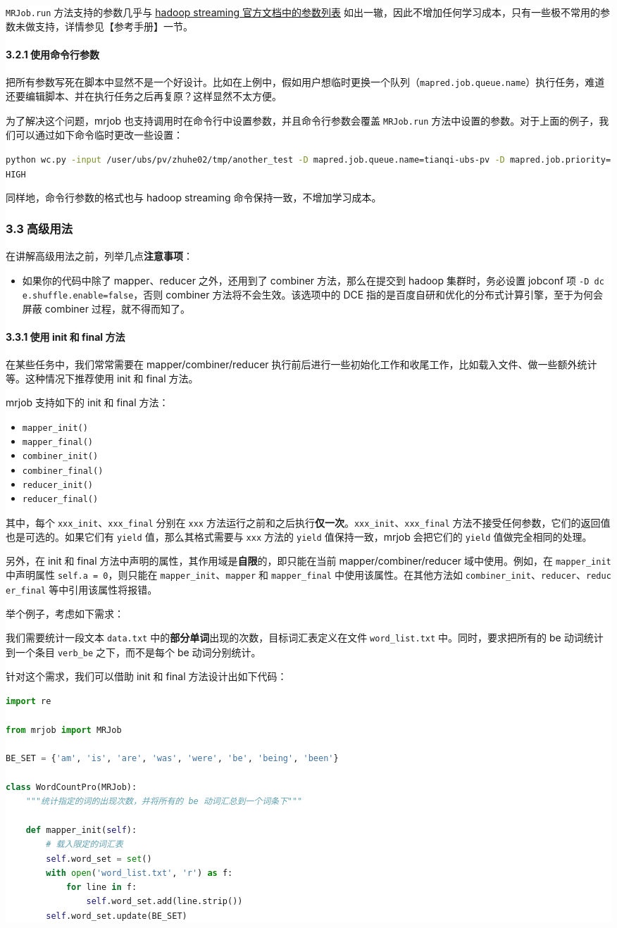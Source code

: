 `MRJob.run` 方法支持的参数几乎与 [hadoop streaming 官方文档中的参数列表](https://hadoop.apache.org/docs/current/hadoop-streaming/HadoopStreaming.html#Streaming_Command_Options) 如出一辙，因此不增加任何学习成本，只有一些极不常用的参数未做支持，详情参见【参考手册】一节。

#### 3.2.1 使用命令行参数

把所有参数写死在脚本中显然不是一个好设计。比如在上例中，假如用户想临时更换一个队列（`mapred.job.queue.name`）执行任务，难道还要编辑脚本、并在执行任务之后再复原？这样显然不太方便。

为了解决这个问题，mrjob 也支持调用时在命令行中设置参数，并且命令行参数会覆盖 `MRJob.run` 方法中设置的参数。对于上面的例子，我们可以通过如下命令临时更改一些设置：

```sh
python wc.py -input /user/ubs/pv/zhuhe02/tmp/another_test -D mapred.job.queue.name=tianqi-ubs-pv -D mapred.job.priority=HIGH
```

同样地，命令行参数的格式也与 hadoop streaming 命令保持一致，不增加学习成本。

### 3.3 高级用法

在讲解高级用法之前，列举几点**注意事项**：

- 如果你的代码中除了 mapper、reducer 之外，还用到了 combiner 方法，那么在提交到 hadoop 集群时，务必设置 jobconf 项 `-D dce.shuffle.enable=false`，否则 combiner 方法将不会生效。该选项中的 DCE 指的是百度自研和优化的分布式计算引擎，至于为何会屏蔽 combiner 过程，就不得而知了。

#### 3.3.1 使用 init 和 final 方法

在某些任务中，我们常常需要在 mapper/combiner/reducer 执行前后进行一些初始化工作和收尾工作，比如载入文件、做一些额外统计等。这种情况下推荐使用 init 和 final 方法。

mrjob 支持如下的 init 和 final 方法：

- `mapper_init()`
- `mapper_final()`
- `combiner_init()`
- `combiner_final()`
- `reducer_init()`
- `reducer_final()`

其中，每个 `xxx_init`、`xxx_final` 分别在 `xxx` 方法运行之前和之后执行**仅一次**。`xxx_init`、`xxx_final` 方法不接受任何参数，它们的返回值也是可选的。如果它们有 `yield` 值，那么其格式需要与 `xxx` 方法的 `yield` 值保持一致，mrjob 会把它们的 `yield` 值做完全相同的处理。

另外，在 init 和 final 方法中声明的属性，其作用域是**自限**的，即只能在当前 mapper/combiner/reducer 域中使用。例如，在 `mapper_init` 中声明属性 `self.a = 0`，则只能在 `mapper_init`、`mapper` 和 `mapper_final` 中使用该属性。在其他方法如 `combiner_init`、`reducer`、`reducer_final` 等中引用该属性将报错。

举个例子，考虑如下需求：

我们需要统计一段文本 `data.txt` 中的**部分单词**出现的次数，目标词汇表定义在文件 `word_list.txt` 中。同时，要求把所有的 be 动词统计到一个条目 `verb_be` 之下，而不是每个 be 动词分别统计。

针对这个需求，我们可以借助 init 和 final 方法设计出如下代码：

```python
import re

from mrjob import MRJob

BE_SET = {'am', 'is', 'are', 'was', 'were', 'be', 'being', 'been'}

class WordCountPro(MRJob):
    """统计指定的词的出现次数，并将所有的 be 动词汇总到一个词条下"""

    def mapper_init(self):
        # 载入限定的词汇表
        self.word_set = set()
        with open('word_list.txt', 'r') as f:
            for line in f:
                self.word_set.add(line.strip())
        self.word_set.update(BE_SET)

```
